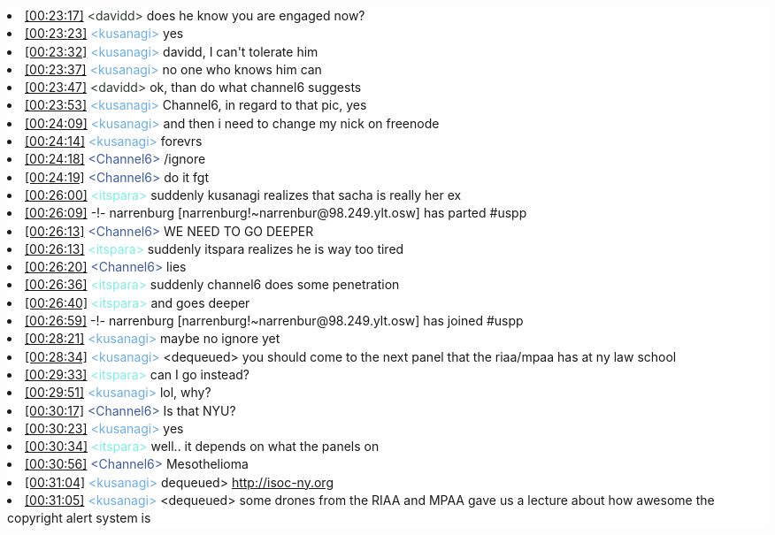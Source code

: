 <li class="logitem"><a href="#00:23:17" name="00:23:17" class="time">[00:23:17]</a> <span class="person" style="color:#2d3f2f">&lt;davidd&gt;</span> does he know you are engaged now? </li>
<li class="logitem"><a href="#00:23:23" name="00:23:23" class="time">[00:23:23]</a> <span class="person" style="color:#6aace3">&lt;kusanagi&gt;</span> yes </li>
<li class="logitem"><a href="#00:23:32" name="00:23:32" class="time">[00:23:32]</a> <span class="person" style="color:#6aace3">&lt;kusanagi&gt;</span> davidd, I can't tolerate him </li>
<li class="logitem"><a href="#00:23:37" name="00:23:37" class="time">[00:23:37]</a> <span class="person" style="color:#6aace3">&lt;kusanagi&gt;</span> no one who knows him can </li>
<li class="logitem"><a href="#00:23:47" name="00:23:47" class="time">[00:23:47]</a> <span class="person" style="color:#2d3f2f">&lt;davidd&gt;</span> ok, than do what channel6 suggests </li>
<li class="logitem"><a href="#00:23:53" name="00:23:53" class="time">[00:23:53]</a> <span class="person" style="color:#6aace3">&lt;kusanagi&gt;</span> Channel6, in regard to that pic, yes </li>
<li class="logitem"><a href="#00:24:09" name="00:24:09" class="time">[00:24:09]</a> <span class="person" style="color:#6aace3">&lt;kusanagi&gt;</span> and then i need to change my nick on freenode </li>
<li class="logitem"><a href="#00:24:14" name="00:24:14" class="time">[00:24:14]</a> <span class="person" style="color:#6aace3">&lt;kusanagi&gt;</span> forevrs </li>
<li class="logitem"><a href="#00:24:18" name="00:24:18" class="time">[00:24:18]</a> <span class="person" style="color:#3d5ba0">&lt;Channel6&gt;</span> /ignore </li>
<li class="logitem"><a href="#00:24:19" name="00:24:19" class="time">[00:24:19]</a> <span class="person" style="color:#3d5ba0">&lt;Channel6&gt;</span> do it fgt </li>
<li class="logitem"><a href="#00:26:00" name="00:26:00" class="time">[00:26:00]</a> <span class="person" style="color:#7deee6">&lt;itspara&gt;</span> suddenly kusanagi realizes that sacha is really her ex </li>
<li class="logitem"><a href="#00:26:09" name="00:26:09" class="time">[00:26:09]</a> -!- <span class="part">narrenburg</span> [narrenburg!~narrenbur@98.249.ylt.osw] has parted #uspp </li>
<li class="logitem"><a href="#00:26:13" name="00:26:13" class="time">[00:26:13]</a> <span class="person" style="color:#3d5ba0">&lt;Channel6&gt;</span> WE NEED TO GO DEEPER </li>
<li class="logitem"><a href="#00:26:13" name="00:26:13" class="time">[00:26:13]</a> <span class="person" style="color:#7deee6">&lt;itspara&gt;</span> suddenly itspara realizes he is way too tired </li>
<li class="logitem"><a href="#00:26:20" name="00:26:20" class="time">[00:26:20]</a> <span class="person" style="color:#3d5ba0">&lt;Channel6&gt;</span> lies </li>
<li class="logitem"><a href="#00:26:36" name="00:26:36" class="time">[00:26:36]</a> <span class="person" style="color:#7deee6">&lt;itspara&gt;</span> suddenly channel6 does some penetration </li>
<li class="logitem"><a href="#00:26:40" name="00:26:40" class="time">[00:26:40]</a> <span class="person" style="color:#7deee6">&lt;itspara&gt;</span> and goes deeper </li>
<li class="logitem"><a href="#00:26:59" name="00:26:59" class="time">[00:26:59]</a> -!- <span class="join">narrenburg</span> [narrenburg!~narrenbur@98.249.ylt.osw] has joined #uspp </li>
<li class="logitem"><a href="#00:28:21" name="00:28:21" class="time">[00:28:21]</a> <span class="person" style="color:#6aace3">&lt;kusanagi&gt;</span> maybe no ignore yet </li>
<li class="logitem"><a href="#00:28:34" name="00:28:34" class="time">[00:28:34]</a> <span class="person" style="color:#6aace3">&lt;kusanagi&gt;</span> &lt;dequeued&gt; you should come to the next panel that the riaa/mpaa has at ny law school </li>
<li class="logitem"><a href="#00:29:33" name="00:29:33" class="time">[00:29:33]</a> <span class="person" style="color:#7deee6">&lt;itspara&gt;</span> can I go instead? </li>
<li class="logitem"><a href="#00:29:51" name="00:29:51" class="time">[00:29:51]</a> <span class="person" style="color:#6aace3">&lt;kusanagi&gt;</span> lol, why? </li>
<li class="logitem"><a href="#00:30:17" name="00:30:17" class="time">[00:30:17]</a> <span class="person" style="color:#3d5ba0">&lt;Channel6&gt;</span> Is that NYU? </li>
<li class="logitem"><a href="#00:30:23" name="00:30:23" class="time">[00:30:23]</a> <span class="person" style="color:#6aace3">&lt;kusanagi&gt;</span> yes </li>
<li class="logitem"><a href="#00:30:34" name="00:30:34" class="time">[00:30:34]</a> <span class="person" style="color:#7deee6">&lt;itspara&gt;</span> well.. it depends on what the panels on </li>
<li class="logitem"><a href="#00:30:56" name="00:30:56" class="time">[00:30:56]</a> <span class="person" style="color:#3d5ba0">&lt;Channel6&gt;</span> Mesothelioma </li>
<li class="logitem"><a href="#00:31:04" name="00:31:04" class="time">[00:31:04]</a> <span class="person" style="color:#6aace3">&lt;kusanagi&gt;</span> dequeued&gt; <a href="http://isoc-ny.org/p2/4429" target="_blank">http://isoc-ny.org</a> </li>
<li class="logitem"><a href="#00:31:05" name="00:31:05" class="time">[00:31:05]</a> <span class="person" style="color:#6aace3">&lt;kusanagi&gt;</span> &lt;dequeued&gt; some drones from the RIAA and MPAA gave us a lecture about how awesome the copyright alert system is </li>
